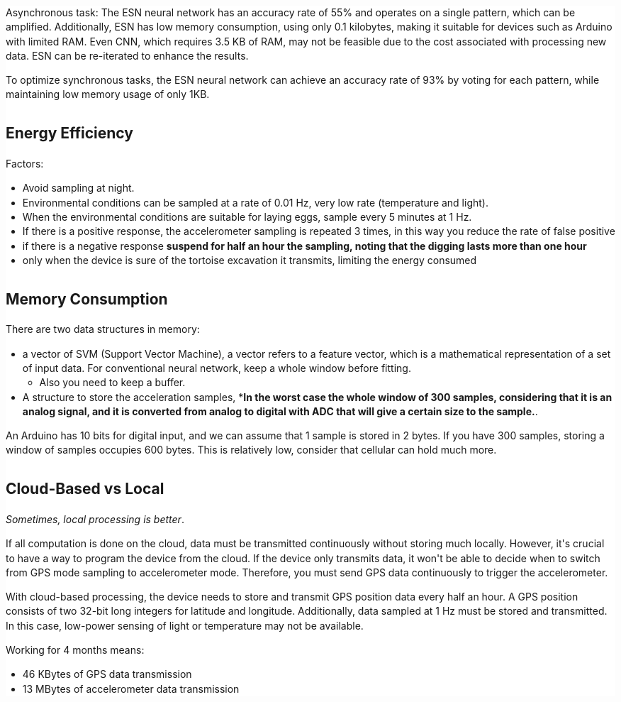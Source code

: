 Asynchronous task: The ESN neural network has an accuracy rate of 55% and operates on a single pattern, which can be amplified. Additionally, ESN has low memory consumption, using only 0.1 kilobytes, making it suitable for devices such as Arduino with limited RAM. Even CNN, which requires 3.5 KB of RAM, may not be feasible due to the cost associated with processing new data. ESN can be re-iterated to enhance the results.

To optimize synchronous tasks, the ESN neural network can achieve an accuracy rate of 93% by voting for each pattern, while maintaining low memory usage of only 1KB.

## Energy Efficiency
Factors:
- Avoid sampling at night.
- Environmental conditions can be sampled at a rate of 0.01 Hz, very low rate (temperature and light).
- When the environmental conditions are suitable for laying eggs, sample every 5 minutes at 1 Hz.
- If there is a positive response, the accelerometer sampling is repeated 3 times, in this way you reduce the rate of false positive
- if there is a negative response **suspend for half an hour the sampling, noting that the digging lasts more than one hour**
- only when the device is sure of the tortoise excavation it transmits, limiting the energy consumed

## Memory Consumption

There are two data structures in memory:
* a vector of SVM (Support Vector Machine), a vector refers to a feature vector, which is a mathematical representation of a set of input data. For conventional neural network, keep a whole window before fitting.
	* Also you need to keep a buffer.
* A structure to store the acceleration samples, ***In the worst case the whole window of 300 samples, considering that it is an analog signal, and it is converted from analog to digital with ADC that will give a certain size to the sample.**.

An Arduino has 10 bits for digital input, and we can assume that 1 sample is stored in 2 bytes. If you have 300 samples, storing a window of samples occupies 600 bytes.
This is relatively low, consider that cellular can hold much more.
## Cloud-Based vs Local

_Sometimes, local processing is better_.

If all computation is done on the cloud, data must be transmitted continuously without storing much locally. However, it's crucial to have a way to program the device from the cloud. If the device only transmits data, it won't be able to decide when to switch from GPS mode sampling to accelerometer mode. Therefore, you must send GPS data continuously to trigger the accelerometer.

With cloud-based processing, the device needs to store and transmit GPS position data every half an hour. A GPS position consists of two 32-bit long integers for latitude and longitude. Additionally, data sampled at 1 Hz must be stored and transmitted. In this case, low-power sensing of light or temperature may not be available.

Working for 4 months means:
- 46 KBytes of GPS data transmission
- 13 MBytes of accelerometer data transmission
